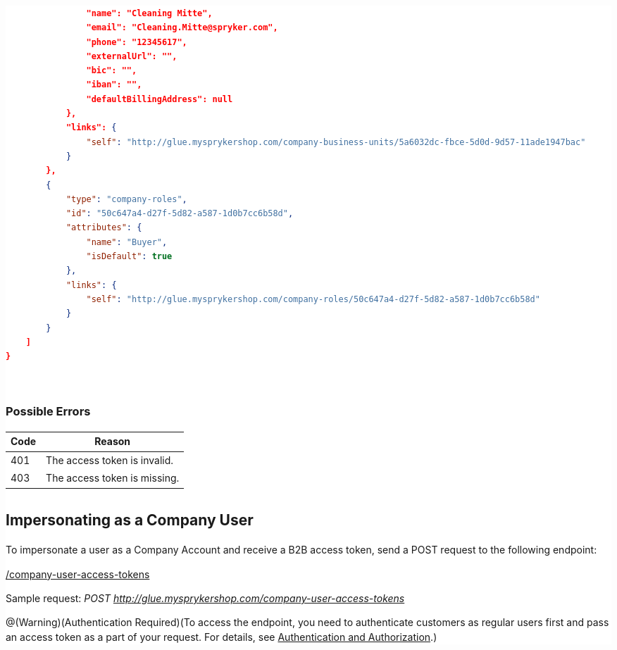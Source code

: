 ```json
                "name": "Cleaning Mitte",
                "email": "Cleaning.Mitte@spryker.com",
                "phone": "12345617",
                "externalUrl": "",
                "bic": "",
                "iban": "",
                "defaultBillingAddress": null
            },
            "links": {
                "self": "http://glue.mysprykershop.com/company-business-units/5a6032dc-fbce-5d0d-9d57-11ade1947bac"
            }
        },
        {
            "type": "company-roles",
            "id": "50c647a4-d27f-5d82-a587-1d0b7cc6b58d",
            "attributes": {
                "name": "Buyer",
                "isDefault": true
            },
            "links": {
                "self": "http://glue.mysprykershop.com/company-roles/50c647a4-d27f-5d82-a587-1d0b7cc6b58d"
            }
        }
    ]
}
```
    
</br>
</details>

### Possible Errors

| Code | Reason |
| --- | --- |
| 401 | The access token is invalid. |
| 403 | The access token is missing. |

## Impersonating as a Company User
To impersonate a user as a Company Account and receive a B2B access token, send a POST request to the following endpoint:

[/company-user-access-tokens](https://documentation.spryker.com/v4/docs/rest-api-reference#/company-user-access-tokens)

Sample request: *POST http://glue.mysprykershop.com/company-user-access-tokens*

@(Warning)(Authentication Required)(To access the endpoint, you need to authenticate customers as regular users first and pass an access token as a part of your request. For details, see [Authentication and Authorization](https://documentation.spryker.com/v4/docs/authentication-and-authorization).)
